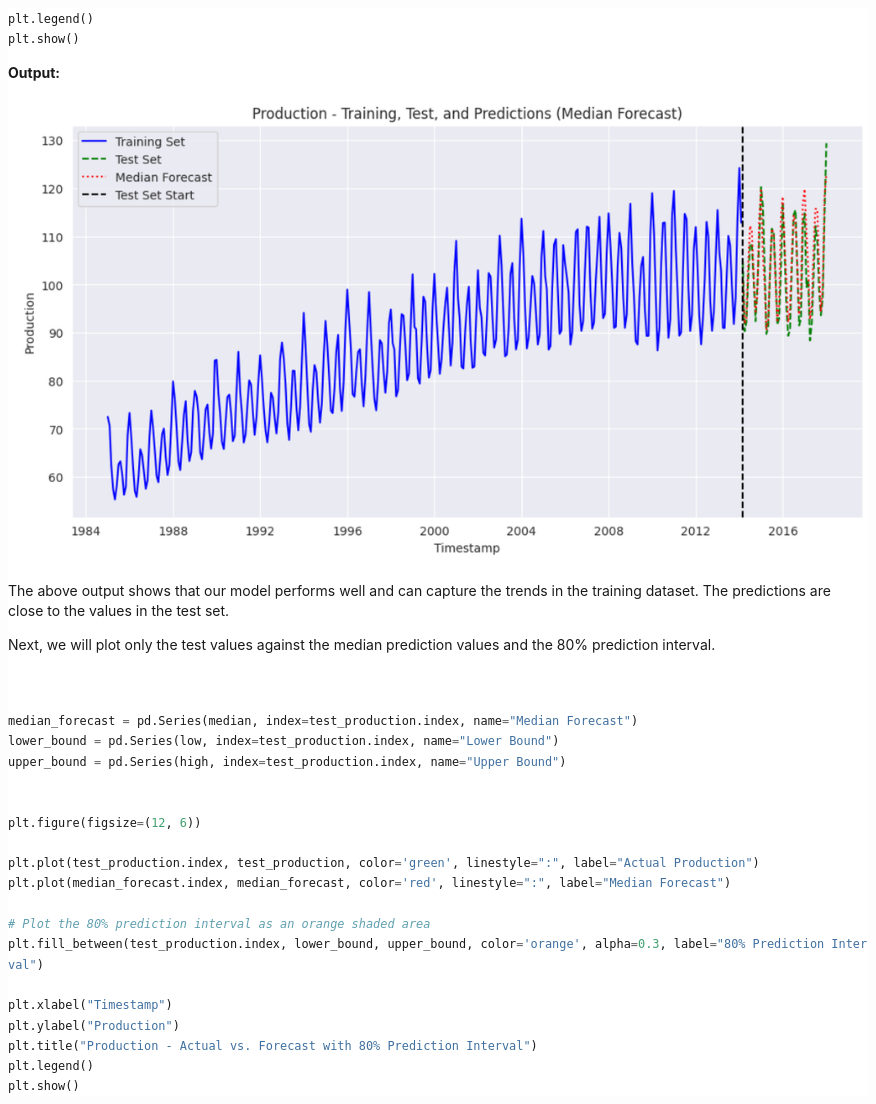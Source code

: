 ```python
plt.legend()
plt.show()

```

**Output:**

<img src="images\img4-train-test-prediction-lineplot.png">

The above output shows that our model performs well and can capture the trends in the training dataset. The predictions are close to the values in the test set.

Next, we will plot only the test values against the median prediction values and the 80% prediction interval.

```Python


median_forecast = pd.Series(median, index=test_production.index, name="Median Forecast")
lower_bound = pd.Series(low, index=test_production.index, name="Lower Bound")
upper_bound = pd.Series(high, index=test_production.index, name="Upper Bound")


plt.figure(figsize=(12, 6))

plt.plot(test_production.index, test_production, color='green', linestyle=":", label="Actual Production")
plt.plot(median_forecast.index, median_forecast, color='red', linestyle=":", label="Median Forecast")

# Plot the 80% prediction interval as an orange shaded area
plt.fill_between(test_production.index, lower_bound, upper_bound, color='orange', alpha=0.3, label="80% Prediction Interval")

plt.xlabel("Timestamp")
plt.ylabel("Production")
plt.title("Production - Actual vs. Forecast with 80% Prediction Interval")
plt.legend()
plt.show()

```

